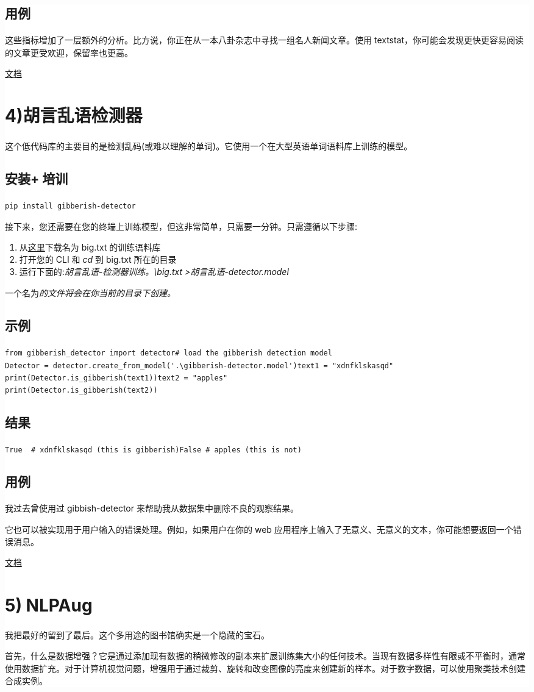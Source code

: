 ## **用例**

这些指标增加了一层额外的分析。比方说，你正在从一本八卦杂志中寻找一组名人新闻文章。使用 textstat，你可能会发现更快更容易阅读的文章更受欢迎，保留率也更高。

[文档](https://pypi.org/project/textstat/)

# **4)胡言乱语检测器**

这个低代码库的主要目的是检测乱码(或难以理解的单词)。它使用一个在大型英语单词语料库上训练的模型。

## **安装+** 培训

```
pip install gibberish-detector
```

接下来，您还需要在您的终端上训练模型，但这非常简单，只需要一分钟。只需遵循以下步骤:

1.  从[这里](https://github.com/rrenaud/Gibberish-Detector/blob/master/big.txt)下载名为 big.txt 的训练语料库
2.  打开您的 CLI 和 *cd* 到 big.txt 所在的目录
3.  运行下面的:*胡言乱语-检测器训练。\big.txt >胡言乱语-detector.model*

一个名为*的文件将会在你当前的目录下创建。*

## **示例**

```
from gibberish_detector import detector# load the gibberish detection model
Detector = detector.create_from_model('.\gibberish-detector.model')text1 = "xdnfklskasqd"
print(Detector.is_gibberish(text1))text2 = "apples"
print(Detector.is_gibberish(text2))
```

## 结果

```
True  # xdnfklskasqd (this is gibberish)False # apples (this is not)
```

## **用例**

我过去曾使用过 gibbish-detector 来帮助我从数据集中删除不良的观察结果。

它也可以被实现用于用户输入的错误处理。例如，如果用户在你的 web 应用程序上输入了无意义、无意义的文本，你可能想要返回一个错误消息。

[文档](https://pypi.org/project/gibberish-detector/)

# **5) NLPAug**

我把最好的留到了最后。这个多用途的图书馆确实是一个隐藏的宝石。

首先，什么是数据增强？它是通过添加现有数据的稍微修改的副本来扩展训练集大小的任何技术。当现有数据多样性有限或不平衡时，通常使用数据扩充。对于计算机视觉问题，增强用于通过裁剪、旋转和改变图像的亮度来创建新的样本。对于数字数据，可以使用聚类技术创建合成实例。

